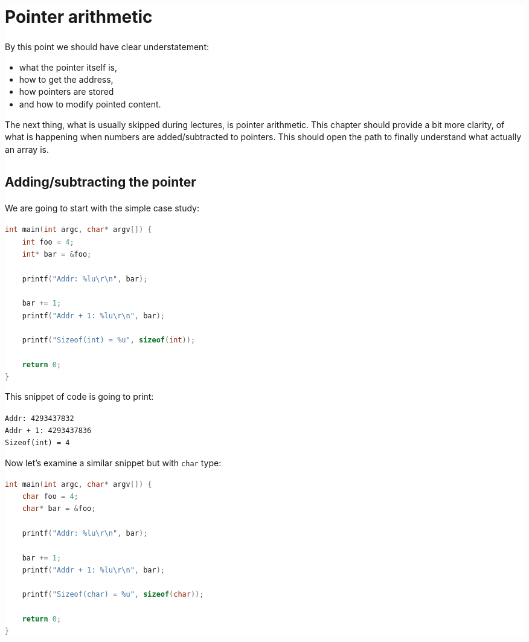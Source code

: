 # Pointer arithmetic
By this point we should have clear understatement:
- what the pointer itself is, 
- how to get the address, 
- how pointers are stored 
- and how to modify pointed content.

The next thing, what is usually skipped during lectures, is pointer arithmetic. This chapter should provide a bit more clarity, of what is happening when numbers are added/subtracted to pointers. This should open the path to finally understand what actually an array is.

## Adding/subtracting the pointer
We are going to start with the simple case study:

```c
int main(int argc, char* argv[]) {
	int foo = 4;
	int* bar = &foo;

	printf("Addr: %lu\r\n", bar);

	bar += 1;
	printf("Addr + 1: %lu\r\n", bar);

	printf("Sizeof(int) = %u", sizeof(int));
	
	return 0;
}
```

This snippet of code is going to print:

```
Addr: 4293437832
Addr + 1: 4293437836
Sizeof(int) = 4
```

Now let’s examine a similar snippet but with `char` type:

```c
int main(int argc, char* argv[]) {
	char foo = 4;
	char* bar = &foo;

	printf("Addr: %lu\r\n", bar);

	bar += 1;
	printf("Addr + 1: %lu\r\n", bar);

	printf("Sizeof(char) = %u", sizeof(char));
	
	return 0;
}
```
